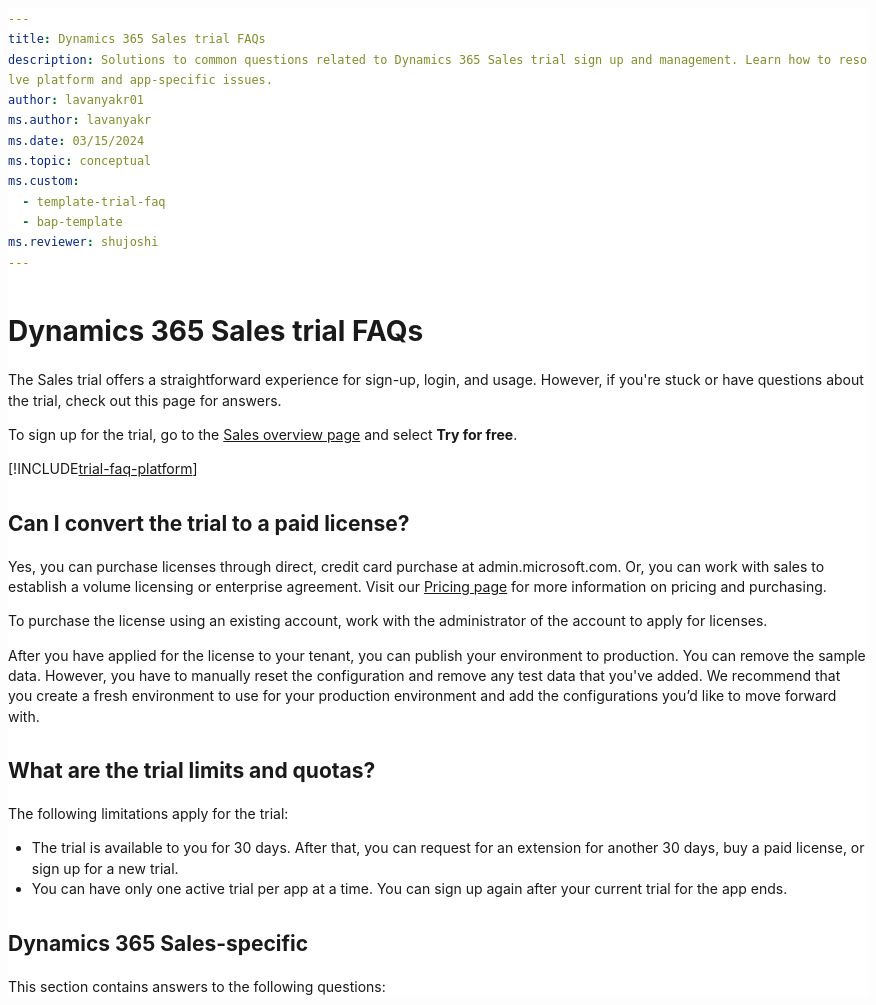 ```yaml
---  
title: Dynamics 365 Sales trial FAQs
description: Solutions to common questions related to Dynamics 365 Sales trial sign up and management. Learn how to resolve platform and app-specific issues.
author: lavanyakr01
ms.author: lavanyakr
ms.date: 03/15/2024
ms.topic: conceptual
ms.custom: 
  - template-trial-faq
  - bap-template
ms.reviewer: shujoshi
---
```

# Dynamics 365 Sales trial FAQs  

The Sales trial offers a straightforward experience for sign-up, login, and usage. However, if you're stuck or have questions about the trial, check out this page for answers.

To sign up for the trial, go to the [Sales overview page](https://dynamics.microsoft.com/sales/overview/) and select **Try for free**.

[!INCLUDE[trial-faq-platform](../shared/trials/trial-faq-platform.md)]

##  Can I convert the trial to a paid license?

Yes, you can purchase licenses through direct, credit card purchase at admin.microsoft.com. Or, you can work with sales to establish a volume licensing or enterprise agreement. Visit our [Pricing page](https://dynamics.microsoft.com/pricing/) for more information on pricing and purchasing.

To purchase the license using an existing account, work with the administrator of the account to apply for licenses.

After you have applied for the license to your tenant, you can publish your environment to production. You can remove the sample data. However, you have to manually reset the configuration and remove any test data that you've added. We recommend that you create a fresh environment to use for your production environment and add the configurations you’d like to move forward with.

##  What are the trial limits and quotas?

The following limitations apply for the trial:

- The trial is available to you for 30 days. After that, you can request for an extension for another 30 days, buy a paid license, or sign up for a new trial.  
- You can have only one active trial per app at a time. You can sign up again after your current trial for the app ends.

## Dynamics 365 Sales-specific

This section contains answers to the following questions:

